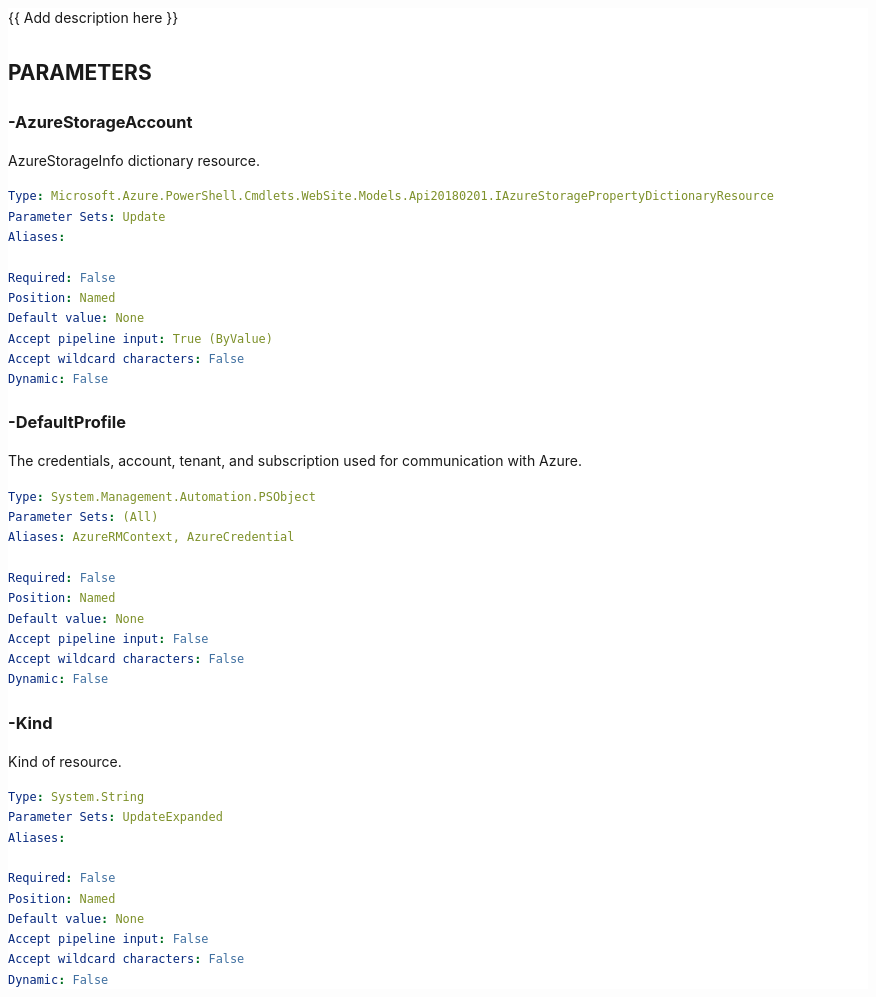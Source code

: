 {{ Add description here }}

## PARAMETERS

### -AzureStorageAccount
AzureStorageInfo dictionary resource.

```yaml
Type: Microsoft.Azure.PowerShell.Cmdlets.WebSite.Models.Api20180201.IAzureStoragePropertyDictionaryResource
Parameter Sets: Update
Aliases:

Required: False
Position: Named
Default value: None
Accept pipeline input: True (ByValue)
Accept wildcard characters: False
Dynamic: False
```

### -DefaultProfile
The credentials, account, tenant, and subscription used for communication with Azure.

```yaml
Type: System.Management.Automation.PSObject
Parameter Sets: (All)
Aliases: AzureRMContext, AzureCredential

Required: False
Position: Named
Default value: None
Accept pipeline input: False
Accept wildcard characters: False
Dynamic: False
```

### -Kind
Kind of resource.

```yaml
Type: System.String
Parameter Sets: UpdateExpanded
Aliases:

Required: False
Position: Named
Default value: None
Accept pipeline input: False
Accept wildcard characters: False
Dynamic: False
```

